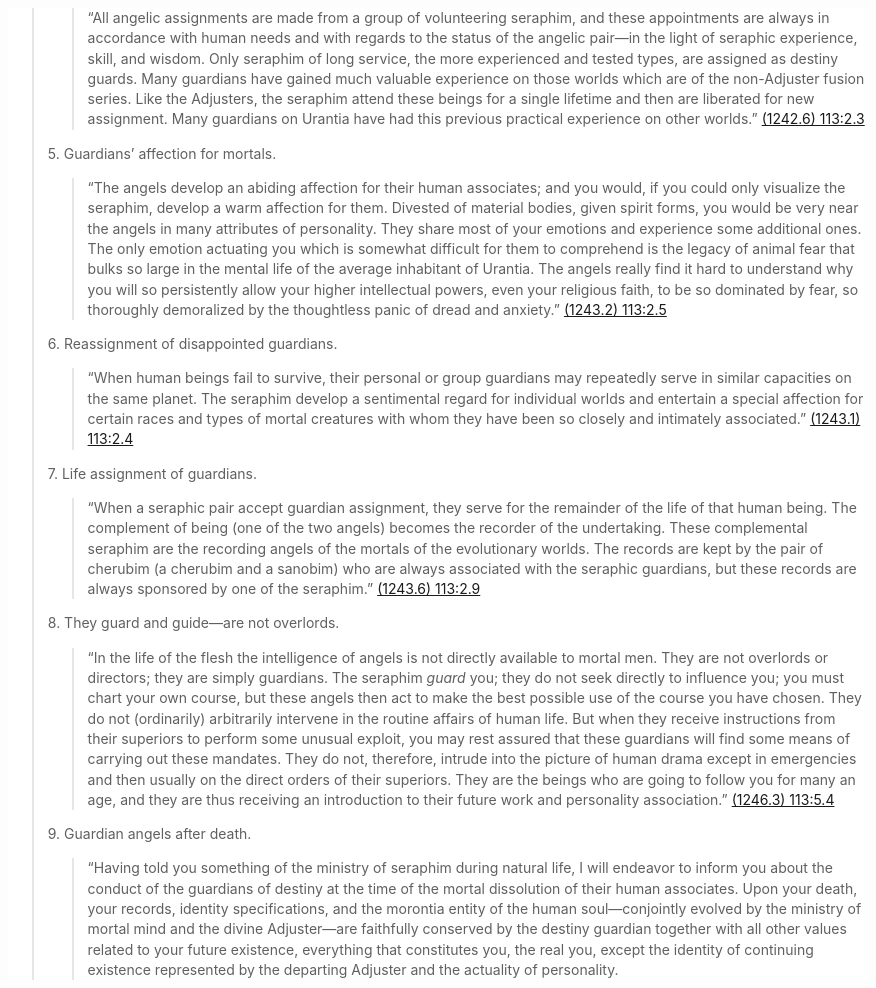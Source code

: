 > > “All angelic assignments are made from a group of volunteering seraphim, and these appointments are always in accordance with human needs and with regards to the status of the angelic pair—in the light of seraphic experience, skill, and wisdom. Only seraphim of long service, the more experienced and tested types, are assigned as destiny guards. Many guardians have gained much valuable experience on those worlds which are of the non-Adjuster fusion series. Like the Adjusters, the seraphim attend these beings for a single lifetime and then are liberated for new assignment. Many guardians on Urantia have had this previous practical experience on other worlds.” [(1242.6) 113:2.3](https://www.urantia.org/urantia-book-standardized/paper-113-seraphic-guardians-destiny#U113_2_3)
> 
> 5\. Guardians’ affection for mortals.
> 
> > “The angels develop an abiding affection for their human associates; and you would, if you could only visualize the seraphim, develop a warm affection for them. Divested of material bodies, given spirit forms, you would be very near the angels in many attributes of personality. They share most of your emotions and experience some additional ones. The only emotion actuating you which is somewhat difficult for them to comprehend is the legacy of animal fear that bulks so large in the mental life of the average inhabitant of Urantia. The angels really find it hard to understand why you will so persistently allow your higher intellectual powers, even your religious faith, to be so dominated by fear, so thoroughly demoralized by the thoughtless panic of dread and anxiety.” [(1243.2) 113:2.5](https://www.urantia.org/urantia-book-standardized/paper-113-seraphic-guardians-destiny#U113_2_5)
> 
> 6\. Reassignment of disappointed guardians.
> 
> > “When human beings fail to survive, their personal or group guardians may repeatedly serve in similar capacities on the same planet. The seraphim develop a sentimental regard for individual worlds and entertain a special affection for certain races and types of mortal creatures with whom they have been so closely and intimately associated.” [(1243.1) 113:2.4](https://www.urantia.org/urantia-book-standardized/paper-113-seraphic-guardians-destiny#U113_2_4)
> 
> 7\. Life assignment of guardians.
> 
> > “When a seraphic pair accept guardian assignment, they serve for the remainder of the life of that human being. The complement of being (one of the two angels) becomes the recorder of the undertaking. These complemental seraphim are the recording angels of the mortals of the evolutionary worlds. The records are kept by the pair of cherubim (a cherubim and a sanobim) who are always associated with the seraphic guardians, but these records are always sponsored by one of the seraphim.” [(1243.6) 113:2.9](https://www.urantia.org/urantia-book-standardized/paper-113-seraphic-guardians-destiny#U113_2_9)
> 
> 8\. They guard and guide—are not overlords.
> 
> > “In the life of the flesh the intelligence of angels is not directly available to mortal men. They are not overlords or directors; they are simply guardians. The seraphim _guard_ you; they do not seek directly to influence you; you must chart your own course, but these angels then act to make the best possible use of the course you have chosen. They do not (ordinarily) arbitrarily intervene in the routine affairs of human life. But when they receive instructions from their superiors to perform some unusual exploit, you may rest assured that these guardians will find some means of carrying out these mandates. They do not, therefore, intrude into the picture of human drama except in emergencies and then usually on the direct orders of their superiors. They are the beings who are going to follow you for many an age, and they are thus receiving an introduction to their future work and personality association.” [(1246.3) 113:5.4](https://www.urantia.org/urantia-book-standardized/paper-113-seraphic-guardians-destiny#U113_5_4)
> 
> 9\. Guardian angels after death.
> 
> > “Having told you something of the ministry of seraphim during natural life, I will endeavor to inform you about the conduct of the guardians of destiny at the time of the mortal dissolution of their human associates. Upon your death, your records, identity specifications, and the morontia entity of the human soul—conjointly evolved by the ministry of mortal mind and the divine Adjuster—are faithfully conserved by the destiny guardian together with all other values related to your future existence, everything that constitutes you, the real you, except the identity of continuing existence represented by the departing Adjuster and the actuality of personality.
> > 